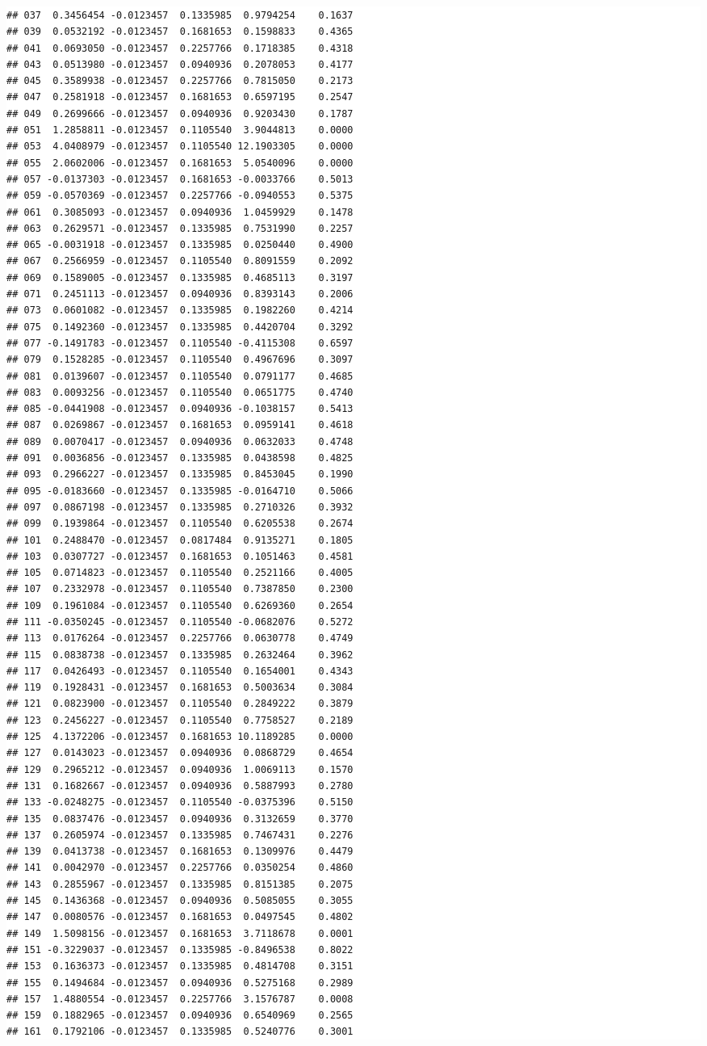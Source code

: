 ```
## 037  0.3456454 -0.0123457  0.1335985  0.9794254    0.1637
## 039  0.0532192 -0.0123457  0.1681653  0.1598833    0.4365
## 041  0.0693050 -0.0123457  0.2257766  0.1718385    0.4318
## 043  0.0513980 -0.0123457  0.0940936  0.2078053    0.4177
## 045  0.3589938 -0.0123457  0.2257766  0.7815050    0.2173
## 047  0.2581918 -0.0123457  0.1681653  0.6597195    0.2547
## 049  0.2699666 -0.0123457  0.0940936  0.9203430    0.1787
## 051  1.2858811 -0.0123457  0.1105540  3.9044813    0.0000
## 053  4.0408979 -0.0123457  0.1105540 12.1903305    0.0000
## 055  2.0602006 -0.0123457  0.1681653  5.0540096    0.0000
## 057 -0.0137303 -0.0123457  0.1681653 -0.0033766    0.5013
## 059 -0.0570369 -0.0123457  0.2257766 -0.0940553    0.5375
## 061  0.3085093 -0.0123457  0.0940936  1.0459929    0.1478
## 063  0.2629571 -0.0123457  0.1335985  0.7531990    0.2257
## 065 -0.0031918 -0.0123457  0.1335985  0.0250440    0.4900
## 067  0.2566959 -0.0123457  0.1105540  0.8091559    0.2092
## 069  0.1589005 -0.0123457  0.1335985  0.4685113    0.3197
## 071  0.2451113 -0.0123457  0.0940936  0.8393143    0.2006
## 073  0.0601082 -0.0123457  0.1335985  0.1982260    0.4214
## 075  0.1492360 -0.0123457  0.1335985  0.4420704    0.3292
## 077 -0.1491783 -0.0123457  0.1105540 -0.4115308    0.6597
## 079  0.1528285 -0.0123457  0.1105540  0.4967696    0.3097
## 081  0.0139607 -0.0123457  0.1105540  0.0791177    0.4685
## 083  0.0093256 -0.0123457  0.1105540  0.0651775    0.4740
## 085 -0.0441908 -0.0123457  0.0940936 -0.1038157    0.5413
## 087  0.0269867 -0.0123457  0.1681653  0.0959141    0.4618
## 089  0.0070417 -0.0123457  0.0940936  0.0632033    0.4748
## 091  0.0036856 -0.0123457  0.1335985  0.0438598    0.4825
## 093  0.2966227 -0.0123457  0.1335985  0.8453045    0.1990
## 095 -0.0183660 -0.0123457  0.1335985 -0.0164710    0.5066
## 097  0.0867198 -0.0123457  0.1335985  0.2710326    0.3932
## 099  0.1939864 -0.0123457  0.1105540  0.6205538    0.2674
## 101  0.2488470 -0.0123457  0.0817484  0.9135271    0.1805
## 103  0.0307727 -0.0123457  0.1681653  0.1051463    0.4581
## 105  0.0714823 -0.0123457  0.1105540  0.2521166    0.4005
## 107  0.2332978 -0.0123457  0.1105540  0.7387850    0.2300
## 109  0.1961084 -0.0123457  0.1105540  0.6269360    0.2654
## 111 -0.0350245 -0.0123457  0.1105540 -0.0682076    0.5272
## 113  0.0176264 -0.0123457  0.2257766  0.0630778    0.4749
## 115  0.0838738 -0.0123457  0.1335985  0.2632464    0.3962
## 117  0.0426493 -0.0123457  0.1105540  0.1654001    0.4343
## 119  0.1928431 -0.0123457  0.1681653  0.5003634    0.3084
## 121  0.0823900 -0.0123457  0.1105540  0.2849222    0.3879
## 123  0.2456227 -0.0123457  0.1105540  0.7758527    0.2189
## 125  4.1372206 -0.0123457  0.1681653 10.1189285    0.0000
## 127  0.0143023 -0.0123457  0.0940936  0.0868729    0.4654
## 129  0.2965212 -0.0123457  0.0940936  1.0069113    0.1570
## 131  0.1682667 -0.0123457  0.0940936  0.5887993    0.2780
## 133 -0.0248275 -0.0123457  0.1105540 -0.0375396    0.5150
## 135  0.0837476 -0.0123457  0.0940936  0.3132659    0.3770
## 137  0.2605974 -0.0123457  0.1335985  0.7467431    0.2276
## 139  0.0413738 -0.0123457  0.1681653  0.1309976    0.4479
## 141  0.0042970 -0.0123457  0.2257766  0.0350254    0.4860
## 143  0.2855967 -0.0123457  0.1335985  0.8151385    0.2075
## 145  0.1436368 -0.0123457  0.0940936  0.5085055    0.3055
## 147  0.0080576 -0.0123457  0.1681653  0.0497545    0.4802
## 149  1.5098156 -0.0123457  0.1681653  3.7118678    0.0001
## 151 -0.3229037 -0.0123457  0.1335985 -0.8496538    0.8022
## 153  0.1636373 -0.0123457  0.1335985  0.4814708    0.3151
## 155  0.1494684 -0.0123457  0.0940936  0.5275168    0.2989
## 157  1.4880554 -0.0123457  0.2257766  3.1576787    0.0008
## 159  0.1882965 -0.0123457  0.0940936  0.6540969    0.2565
## 161  0.1792106 -0.0123457  0.1335985  0.5240776    0.3001
```